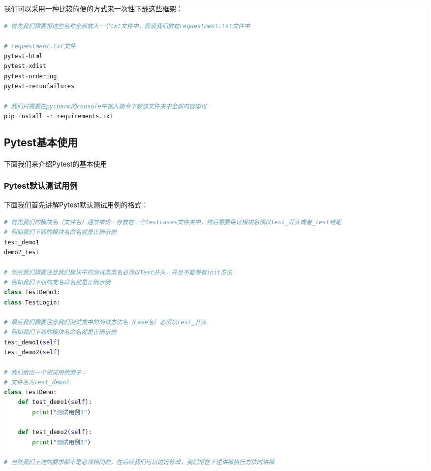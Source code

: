 我们可以采用一种比较简便的方式来一次性下载这些框架：

```python
# 首先我们需要将这些名称全部放入一个txt文件中，假设我们放在requestment.txt文件中

# requestment.txt文件
pytest-html
pytest-xdist
pytest-ordering
pytest-rerunfailures

# 我们只需要在pycharm的console中输入指令下载该文件夹中全部内容即可
pip install -r requirements.txt

```

## Pytest基本使用

下面我们来介绍Pytest的基本使用

### Pytest默认测试用例

下面我们首先讲解Pytest默认测试用例的格式：

```python
# 首先我们的模块名（文件名）通常被统一存放在一个testcases文件夹中，然后需要保证模块名须以test_开头或者_test结尾
# 例如我们下面的模块名命名就是正确示例
test_demo1
demo2_test

# 然后我们需要注意我们模块中的测试类类名必须以Test开头，并且不能带有init方法
# 例如我们下面的类名命名就是正确示例
class TestDemo1:
class TestLogin:

# 最后我们需要注意我们测试类中的测试方法名（Case名）必须以test_开头
# 例如我们下面的模块名命名就是正确示例
test_demo1(self)
test_demo2(self)

# 我们给出一个测试用例例子：
# 文件名为test_demo1
class TestDemo:
    def test_demo1(self):
        print("测试用例1")

    def test_demo2(self):
        print("测试用例2")
        
# 当然我们上述的要求都不是必须相同的，在后续我们可以进行修改，我们将在下述讲解执行方法时讲解

```
